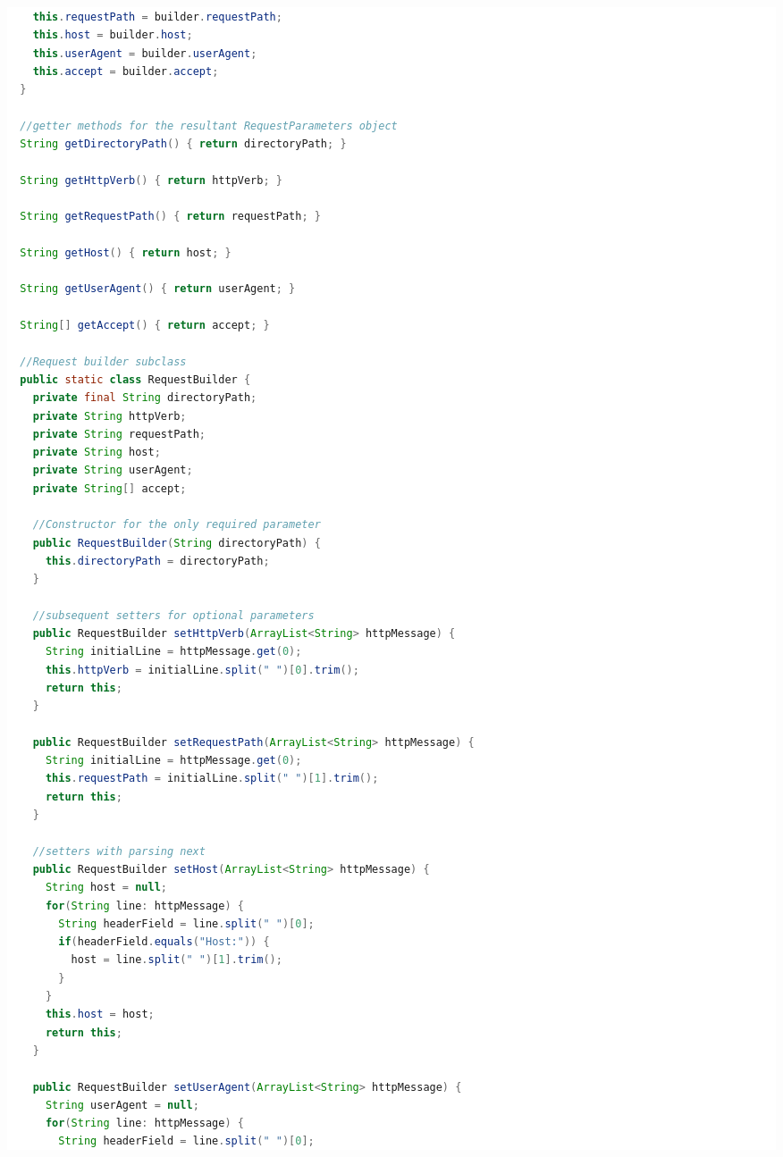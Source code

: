 ``` java 
    this.requestPath = builder.requestPath;
    this.host = builder.host;
    this.userAgent = builder.userAgent;
    this.accept = builder.accept;
  }

  //getter methods for the resultant RequestParameters object
  String getDirectoryPath() { return directoryPath; }

  String getHttpVerb() { return httpVerb; }

  String getRequestPath() { return requestPath; }

  String getHost() { return host; }

  String getUserAgent() { return userAgent; }

  String[] getAccept() { return accept; }

  //Request builder subclass
  public static class RequestBuilder {
    private final String directoryPath;
    private String httpVerb;
    private String requestPath;
    private String host;
    private String userAgent;
    private String[] accept;
    
    //Constructor for the only required parameter
    public RequestBuilder(String directoryPath) {
      this.directoryPath = directoryPath;
    }

    //subsequent setters for optional parameters
    public RequestBuilder setHttpVerb(ArrayList<String> httpMessage) {
      String initialLine = httpMessage.get(0);
      this.httpVerb = initialLine.split(" ")[0].trim();
      return this;
    }

    public RequestBuilder setRequestPath(ArrayList<String> httpMessage) {
      String initialLine = httpMessage.get(0);
      this.requestPath = initialLine.split(" ")[1].trim();
      return this;
    }
    
    //setters with parsing next
    public RequestBuilder setHost(ArrayList<String> httpMessage) {
      String host = null;
      for(String line: httpMessage) {
        String headerField = line.split(" ")[0];
        if(headerField.equals("Host:")) {
          host = line.split(" ")[1].trim();
        }
      }
      this.host = host;
      return this;
    }

    public RequestBuilder setUserAgent(ArrayList<String> httpMessage) {
      String userAgent = null;
      for(String line: httpMessage) {
        String headerField = line.split(" ")[0];
```